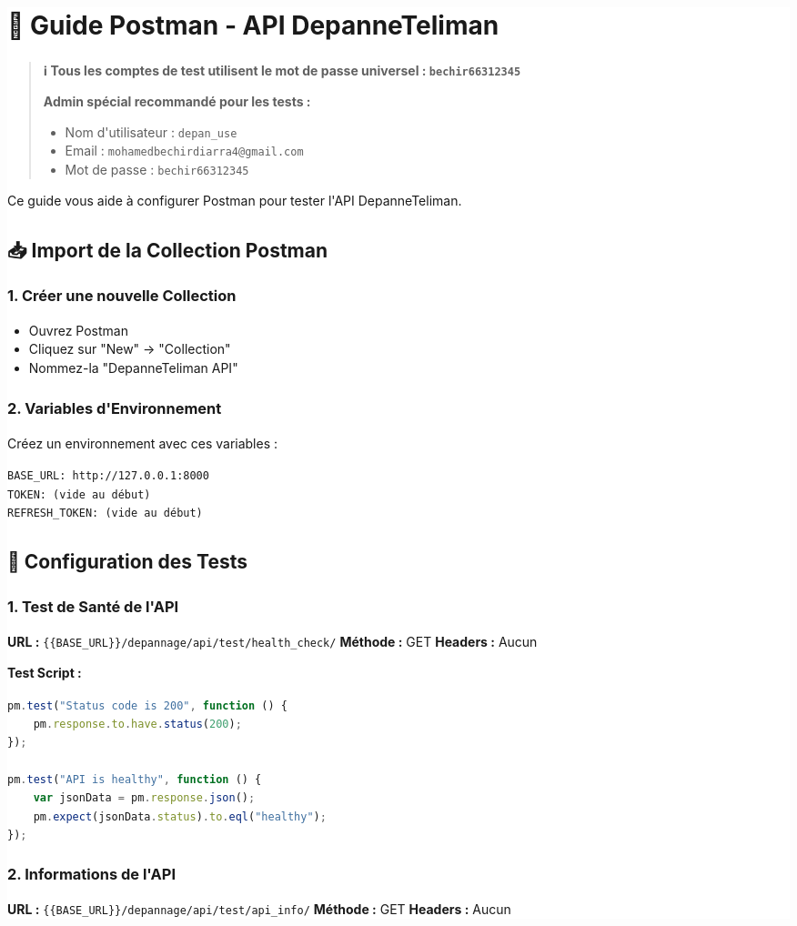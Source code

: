 # 🚀 Guide Postman - API DepanneTeliman

> **ℹ️ Tous les comptes de test utilisent le mot de passe universel : `bechir66312345`**
> 
> **Admin spécial recommandé pour les tests :**
> - Nom d'utilisateur : `depan_use`
> - Email : `mohamedbechirdiarra4@gmail.com`
> - Mot de passe : `bechir66312345`

Ce guide vous aide à configurer Postman pour tester l'API DepanneTeliman.

## 📥 **Import de la Collection Postman**

### 1. Créer une nouvelle Collection
- Ouvrez Postman
- Cliquez sur "New" → "Collection"
- Nommez-la "DepanneTeliman API"

### 2. Variables d'Environnement
Créez un environnement avec ces variables :
```
BASE_URL: http://127.0.0.1:8000
TOKEN: (vide au début)
REFRESH_TOKEN: (vide au début)
```

## 🔧 **Configuration des Tests**

### 1. Test de Santé de l'API
**URL :** `{{BASE_URL}}/depannage/api/test/health_check/`
**Méthode :** GET
**Headers :** Aucun

**Test Script :**
```javascript
pm.test("Status code is 200", function () {
    pm.response.to.have.status(200);
});

pm.test("API is healthy", function () {
    var jsonData = pm.response.json();
    pm.expect(jsonData.status).to.eql("healthy");
});
```

### 2. Informations de l'API
**URL :** `{{BASE_URL}}/depannage/api/test/api_info/`
**Méthode :** GET
**Headers :** Aucun
